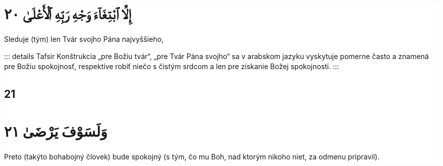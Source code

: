 <h1 class="verse-arabic">إِلَّا ٱبْتِغَآءَ وَجْهِ رَبِّهِ ٱلْأَعْلَىٰ ٢٠</h1>
</div>

<p>Sleduje (tým) len Tvár svojho Pána najvyššieho,</p>
</div>


::: details Tafsir
Konštrukcia „pre Božiu tvár“, „pre Tvár Pána svojho“ sa v arabskom jazyku vyskytuje pomerne často a znamená pre Božiu spokojnosť, respektíve robiť niečo s čistým srdcom a len pre získanie Božej spokojnosti.
:::

<div class="break"></div>

## 21


<Badge type="info" text="92:21" class="badge" />
<div>
<div class="main-verse" >

<h1 class="verse-arabic">وَلَسَوْفَ يَرْضَىٰ ٢١</h1>
</div>

<p>Preto (takýto bohabojný človek) bude spokojný (s tým, čo mu Boh, nad ktorým nikoho niet, za odmenu pripravil).</p>
</div>
